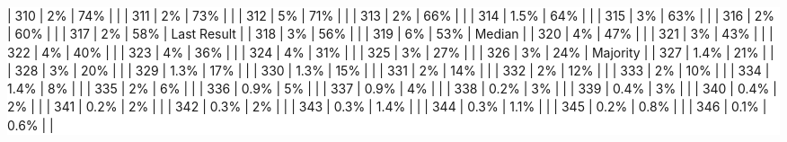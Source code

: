| 310 | 2% | 74% |  |
| 311 | 2% | 73% |  |
| 312 | 5% | 71% |  |
| 313 | 2% | 66% |  |
| 314 | 1.5% | 64% |  |
| 315 | 3% | 63% |  |
| 316 | 2% | 60% |  |
| 317 | 2% | 58% | Last Result |
| 318 | 3% | 56% |  |
| 319 | 6% | 53% | Median |
| 320 | 4% | 47% |  |
| 321 | 3% | 43% |  |
| 322 | 4% | 40% |  |
| 323 | 4% | 36% |  |
| 324 | 4% | 31% |  |
| 325 | 3% | 27% |  |
| 326 | 3% | 24% | Majority |
| 327 | 1.4% | 21% |  |
| 328 | 3% | 20% |  |
| 329 | 1.3% | 17% |  |
| 330 | 1.3% | 15% |  |
| 331 | 2% | 14% |  |
| 332 | 2% | 12% |  |
| 333 | 2% | 10% |  |
| 334 | 1.4% | 8% |  |
| 335 | 2% | 6% |  |
| 336 | 0.9% | 5% |  |
| 337 | 0.9% | 4% |  |
| 338 | 0.2% | 3% |  |
| 339 | 0.4% | 3% |  |
| 340 | 0.4% | 2% |  |
| 341 | 0.2% | 2% |  |
| 342 | 0.3% | 2% |  |
| 343 | 0.3% | 1.4% |  |
| 344 | 0.3% | 1.1% |  |
| 345 | 0.2% | 0.8% |  |
| 346 | 0.1% | 0.6% |  |